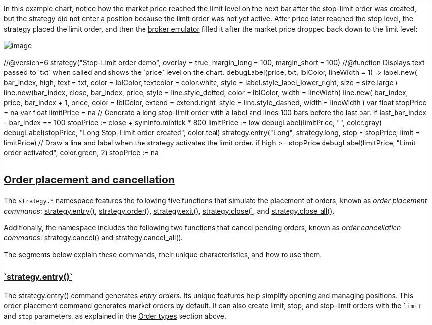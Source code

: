 In this example chart, notice how the market price reached the limit level on the next bar after the stop-limit order was created, but the strategy did not enter a position because the limit order was not yet active. After price later reached the stop level, the strategy placed the limit order, and then the [broker emulator](https://www.tradingview.com/pine-script-docs/concepts/strategies/#broker-emulator) filled it after the market price dropped back down to the limit level:

![image](https://www.tradingview.com/pine-script-docs/_astro/Strategies-Orders-and-entries-Order-types-5.CduO1Nxw_2mnPeh.webp)

//@version=6 strategy("Stop-Limit order demo", overlay = true, margin\_long = 100, margin\_short = 100) //@function Displays text passed to \`txt\` when called and shows the \`price\` level on the chart. debugLabel(price, txt, lblColor, lineWidth = 1) => label.new( bar\_index, high, text = txt, color = lblColor, textcolor = color.white, style = label.style\_label\_lower\_right, size = size.large ) line.new(bar\_index, close, bar\_index, price, style = line.style\_dotted, color = lblColor, width = lineWidth) line.new( bar\_index, price, bar\_index + 1, price, color = lblColor, extend = extend.right, style = line.style\_dashed, width = lineWidth ) var float stopPrice = na var float limitPrice = na // Generate a long stop-limit order with a label and lines 100 bars before the last bar. if last\_bar\_index - bar\_index == 100 stopPrice := close + syminfo.mintick \* 800 limitPrice := low debugLabel(limitPrice, "", color.gray) debugLabel(stopPrice, "Long Stop-Limit order created", color.teal) strategy.entry("Long", strategy.long, stop = stopPrice, limit = limitPrice) // Draw a line and label when the strategy activates the limit order. if high >= stopPrice debugLabel(limitPrice, "Limit order activated", color.green, 2) stopPrice := na

## [Order placement and cancellation](https://www.tradingview.com/pine-script-docs/concepts/strategies/#order-placement-and-cancellation)

The `strategy.*` namespace features the following five functions that simulate the placement of orders, known as _order placement commands_: [strategy.entry()](https://www.tradingview.com/pine-script-docs/concepts/strategies/#strategyentry), [strategy.order()](https://www.tradingview.com/pine-script-docs/concepts/strategies/#strategyorder), [strategy.exit()](https://www.tradingview.com/pine-script-docs/concepts/strategies/#strategyexit), [strategy.close()](https://www.tradingview.com/pine-script-docs/concepts/strategies/#strategyclose-and-strategyclose_all), and [strategy.close\_all()](https://www.tradingview.com/pine-script-docs/concepts/strategies/#strategyclose-and-strategyclose_all).

Additionally, the namespace includes the following two functions that cancel pending orders, known as _order cancellation commands_: [strategy.cancel()](https://www.tradingview.com/pine-script-docs/concepts/strategies/#strategycancel-and-strategycancel_all) and [strategy.cancel\_all()](https://www.tradingview.com/pine-script-docs/concepts/strategies/#strategycancel-and-strategycancel_all).

The segments below explain these commands, their unique characteristics, and how to use them.

### [\`strategy.entry()\`](https://www.tradingview.com/pine-script-docs/concepts/strategies/#strategyentry)

The [strategy.entry()](https://www.tradingview.com/pine-script-reference/v6/#fun_strategy.entry) command generates _entry orders_. Its unique features help simplify opening and managing positions. This order placement command generates [market orders](https://www.tradingview.com/pine-script-docs/concepts/strategies/#market-orders) by default. It can also create [limit](https://www.tradingview.com/pine-script-docs/concepts/strategies/#limit-orders), [stop](https://www.tradingview.com/pine-script-docs/concepts/strategies/#stop-and-stop-limit-orders), and [stop-limit](https://www.tradingview.com/pine-script-docs/concepts/strategies/#stop-and-stop-limit-orders) orders with the `limit` and `stop` parameters, as explained in the [Order types](https://www.tradingview.com/pine-script-docs/concepts/strategies/#order-types) section above.
